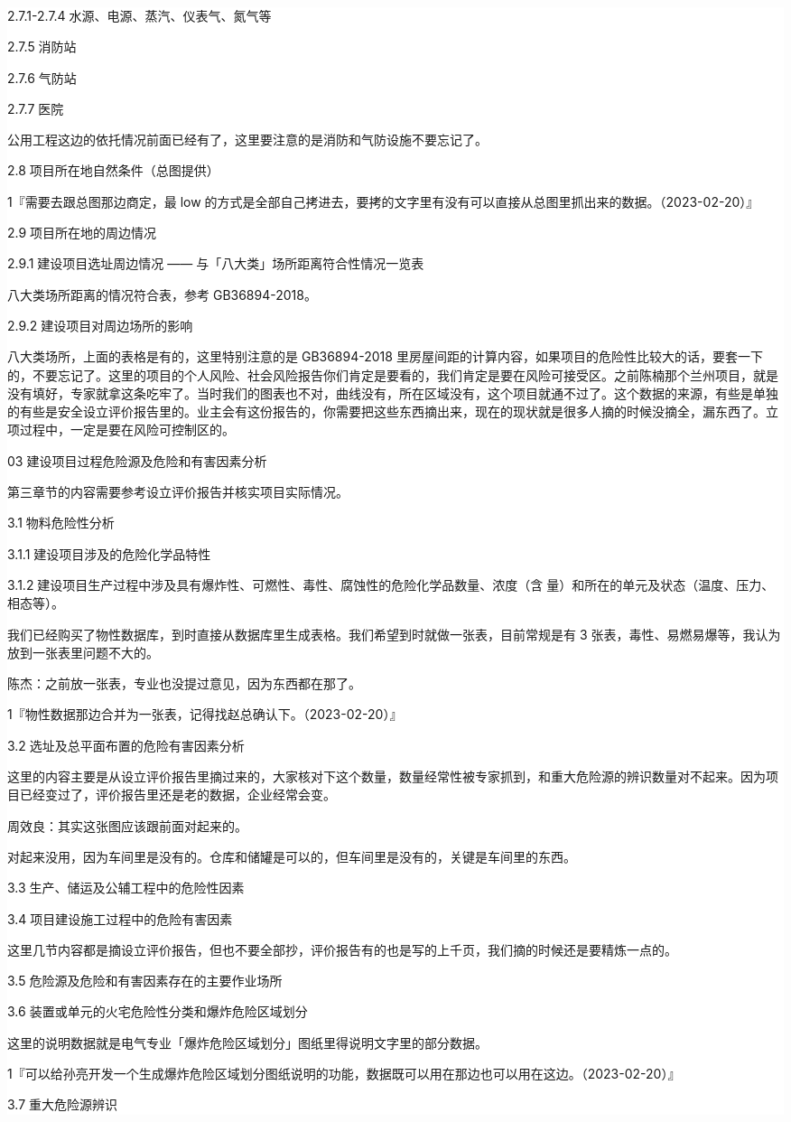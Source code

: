 2.7.1-2.7.4 ⽔源、电源、蒸汽、仪表⽓、氮⽓等

2.7.5 消防站

2.7.6 ⽓防站

2.7.7 医院

公用工程这边的依托情况前面已经有了，这里要注意的是消防和气防设施不要忘记了。

2.8 项⽬所在地⾃然条件（总图提供）

1『需要去跟总图那边商定，最 low 的方式是全部自己拷进去，要拷的文字里有没有可以直接从总图里抓出来的数据。（2023-02-20）』

2.9 项⽬所在地的周边情况

2.9.1 建设项⽬选址周边情况 —— 与「⼋⼤类」场所距离符合性情况⼀览表

八大类场所距离的情况符合表，参考 GB36894-2018。

2.9.2 建设项⽬对周边场所的影响

八大类场所，上面的表格是有的，这里特别注意的是 GB36894-2018 里房屋间距的计算内容，如果项目的危险性比较大的话，要套一下的，不要忘记了。这里的项目的个人风险、社会风险报告你们肯定是要看的，我们肯定是要在风险可接受区。之前陈楠那个兰州项目，就是没有填好，专家就拿这条吃牢了。当时我们的图表也不对，曲线没有，所在区域没有，这个项目就通不过了。这个数据的来源，有些是单独的有些是安全设立评价报告里的。业主会有这份报告的，你需要把这些东西摘出来，现在的现状就是很多人摘的时候没摘全，漏东西了。立项过程中，一定是要在风险可控制区的。

03 建设项⽬过程危险源及危险和有害因素分析

第三章节的内容需要参考设立评价报告并核实项目实际情况。

3.1 物料危险性分析

3.1.1 建设项⽬涉及的危险化学品特性

3.1.2 建设项⽬⽣产过程中涉及具有爆炸性、可燃性、毒性、腐蚀性的危险化学品数量、浓度（含 量）和所在的单元及状态（温度、压力、相态等）。

我们已经购买了物性数据库，到时直接从数据库里生成表格。我们希望到时就做一张表，目前常规是有 3 张表，毒性、易燃易爆等，我认为放到一张表里问题不大的。

陈杰：之前放一张表，专业也没提过意见，因为东西都在那了。

1『物性数据那边合并为一张表，记得找赵总确认下。（2023-02-20）』

3.2 选址及总平⾯布置的危险有害因素分析 

这里的内容主要是从设立评价报告里摘过来的，大家核对下这个数量，数量经常性被专家抓到，和重大危险源的辨识数量对不起来。因为项目已经变过了，评价报告里还是老的数据，企业经常会变。

周效良：其实这张图应该跟前面对起来的。

对起来没用，因为车间里是没有的。仓库和储罐是可以的，但车间里是没有的，关键是车间里的东西。

3.3 ⽣产、储运及公辅⼯程中的危险性因素

3.4 项⽬建设施⼯过程中的危险有害因素 

这里几节内容都是摘设立评价报告，但也不要全部抄，评价报告有的也是写的上千页，我们摘的时候还是要精炼一点的。

3.5 危险源及危险和有害因素存在的主要作业场所

3.6 装置或单元的火宅危险性分类和爆炸危险区域划分

这里的说明数据就是电气专业「爆炸危险区域划分」图纸里得说明文字里的部分数据。

1『可以给孙亮开发一个生成爆炸危险区域划分图纸说明的功能，数据既可以用在那边也可以用在这边。（2023-02-20）』

3.7 重⼤危险源辨识
